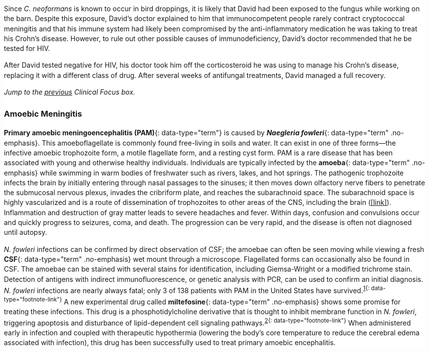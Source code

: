 Since *C. neoformans* is known to occur in bird droppings, it is likely that David had been exposed to the fungus while working on the barn. Despite this exposure, David’s doctor explained to him that immunocompetent people rarely contract cryptococcal meningitis and that his immune system had likely been compromised by the anti-inflammatory medication he was taking to treat his Crohn’s disease. However, to rule out other possible causes of immunodeficiency, David’s doctor recommended that he be tested for HIV.

After David tested negative for HIV, his doctor took him off the corticosteroid he was using to manage his Crohn’s disease, replacing it with a different class of drug. After several weeks of antifungal treatments, David managed a full recovery.

*Jump to the [previous](/m58942#fs-id1167662549252) Clinical Focus box.*

</div>

### Amoebic Meningitis

**Primary amoebic meningoencephalitis (PAM)**{: data-type="term"} is caused by ***Naegleria fowleri***{: data-type="term" .no-emphasis}. This amoeboflagellate is commonly found free-living in soils and water. It can exist in one of three forms—the infective amoebic trophozoite form, a motile flagellate form, and a resting cyst form. PAM is a rare disease that has been associated with young and otherwise healthy individuals. Individuals are typically infected by the **amoeba**{: data-type="term" .no-emphasis} while swimming in warm bodies of freshwater such as rivers, lakes, and hot springs. The pathogenic trophozoite infects the brain by initially entering through nasal passages to the sinuses; it then moves down olfactory nerve fibers to penetrate the submucosal nervous plexus, invades the cribriform plate, and reaches the subarachnoid space. The subarachnoid space is highly vascularized and is a route of dissemination of trophozoites to other areas of the CNS, including the brain ([\[link\]](#OSC_Microbio_26_04_Naegleria)). Inflammation and destruction of gray matter leads to severe headaches and fever. Within days, confusion and convulsions occur and quickly progress to seizures, coma, and death. The progression can be very rapid, and the disease is often not diagnosed until autopsy.

*N. fowleri* infections can be confirmed by direct observation of CSF; the amoebae can often be seen moving while viewing a fresh **CSF**{: data-type="term" .no-emphasis} wet mount through a microscope. Flagellated forms can occasionally also be found in CSF. The amoebae can be stained with several stains for identification, including Giemsa-Wright or a modified trichrome stain. Detection of antigens with indirect immunofluorescence, or genetic analysis with PCR, can be used to confirm an initial diagnosis. *N. fowleri* infections are nearly always fatal; only 3 of 138 patients with PAM in the United States have survived.<sup data-type="footnote-number" id="footnote-ref1">[1](#footnote1){: data-type="footnote-link"}</sup> A new experimental drug called **miltefosine**{: data-type="term" .no-emphasis} shows some promise for treating these infections. This drug is a phosphotidylcholine derivative that is thought to inhibit membrane function in *N. fowleri*, triggering apoptosis and disturbance of lipid-dependent cell signaling pathways.<sup data-type="footnote-number" id="footnote-ref2">[2](#footnote2){: data-type="footnote-link"}</sup> When administered early in infection and coupled with therapeutic hypothermia (lowering the body’s core temperature to reduce the cerebral edema associated with infection), this drug has been successfully used to treat primary amoebic encephalitis.
